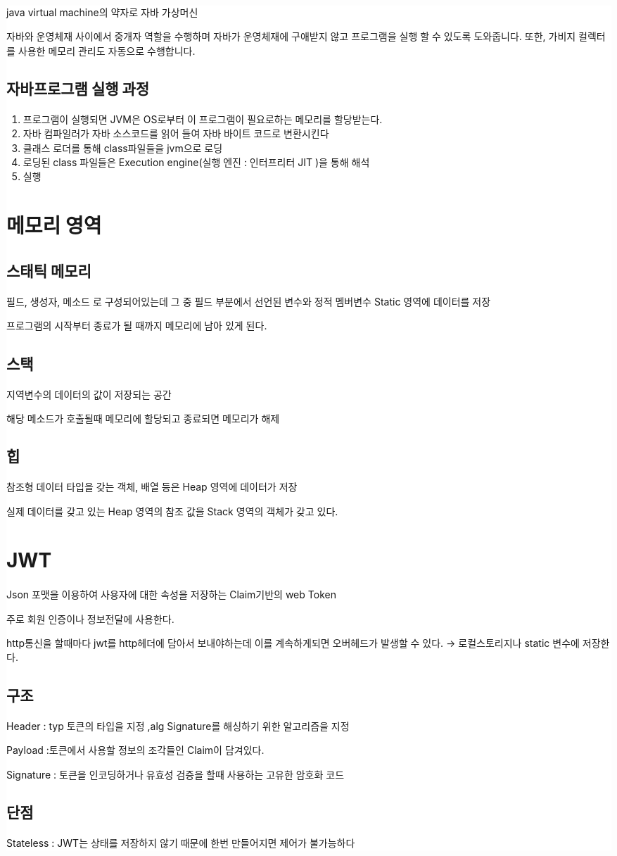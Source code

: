 java virtual machine의 약자로 자바 가상머신

자바와 운영체재 사이에서 중개자 역할을 수행하며 자바가 운영체재에 구애받지 않고 프로그램을 실행 할 수 있도록 도와줍니다. 또한, 가비지 컬렉터를 사용한 메모리 관리도 자동으로 수행합니다.

## 자바프로그램 실행 과정

1. 프로그램이 실행되면 JVM은 OS로부터 이 프로그램이 필요로하는 메모리를 할당받는다.
2. 자바 컴파일러가 자바 소스코드를 읽어 들여 자바 바이트 코드로 변환시킨다
3. 클래스 로더를 통해 class파일들을 jvm으로 로딩
4. 로딩된 class 파일들은 Execution engine(실행 엔진 : 인터프리터 JIT )을 통해 해석
5. 실행

# 메모리 영역

## 스태틱 메모리

필드, 생성자, 메소드 로 구성되어있는데 그 중 필드 부분에서 선언된 변수와 정적 멤버변수 Static 영역에 데이터를 저장

프로그램의 시작부터 종료가 될 때까지 메모리에 남아 있게 된다.

## 스택

지역변수의 데이터의 값이 저장되는 공간

해당 메소드가 호출될때 메모리에 할당되고 종료되면 메모리가 해제

## 힙

참조형 데이터 타입을 갖는 객체, 배열 등은 Heap 영역에 데이터가 저장

실제 데이터를 갖고 있는 Heap 영역의 참조 값을 Stack 영역의 객체가 갖고 있다.

# JWT

Json 포맷을 이용하여 사용자에 대한 속성을 저장하는 Claim기반의 web Token

주로 회원 인증이나 정보전달에 사용한다.

http통신을 할때마다 jwt를 http헤더에 담아서 보내야하는데 이를 계속하게되면 오버헤드가 발생할 수 있다. → 로컬스토리지나 static 변수에 저장한다.

## 구조

Header : typ 토큰의 타입을 지정 ,alg Signature를 해싱하기 위한 알고리즘을 지정

Payload :토큰에서 사용할 정보의 조각들인 Claim이 담겨있다.

Signature : 토큰을 인코딩하거나 유효성 검증을 할때 사용하는 고유한 암호화 코드

## 단점

Stateless  : JWT는 상태를 저장하지 않기 때문에 한번 만들어지면 제어가 불가능하다

